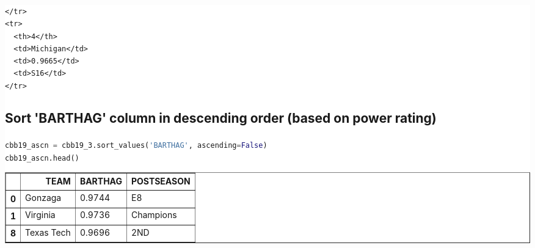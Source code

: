     </tr>
    <tr>
      <th>4</th>
      <td>Michigan</td>
      <td>0.9665</td>
      <td>S16</td>
    </tr>
  </tbody>
</table>
</div>



## Sort 'BARTHAG' column in descending order (based on power rating)


```python
cbb19_ascn = cbb19_3.sort_values('BARTHAG', ascending=False)
cbb19_ascn.head()
```




<div>
<style scoped>
    .dataframe tbody tr th:only-of-type {
        vertical-align: middle;
    }

    .dataframe tbody tr th {
        vertical-align: top;
    }

    .dataframe thead th {
        text-align: right;
    }
</style>
<table border="1" class="dataframe">
  <thead>
    <tr style="text-align: right;">
      <th></th>
      <th>TEAM</th>
      <th>BARTHAG</th>
      <th>POSTSEASON</th>
    </tr>
  </thead>
  <tbody>
    <tr>
      <th>0</th>
      <td>Gonzaga</td>
      <td>0.9744</td>
      <td>E8</td>
    </tr>
    <tr>
      <th>1</th>
      <td>Virginia</td>
      <td>0.9736</td>
      <td>Champions</td>
    </tr>
    <tr>
      <th>8</th>
      <td>Texas Tech</td>
      <td>0.9696</td>
      <td>2ND</td>
    </tr>
    <tr>